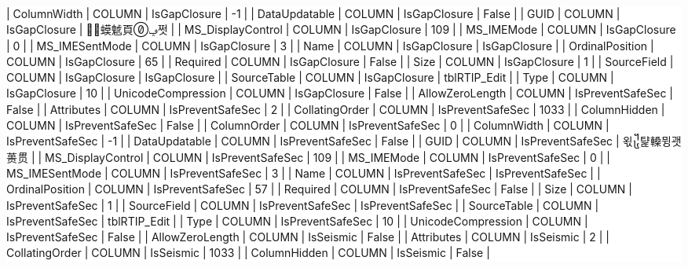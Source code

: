 | ColumnWidth | COLUMN | IsGapClosure | -1 |
| DataUpdatable | COLUMN | IsGapClosure | False |
| GUID | COLUMN | IsGapClosure | ⦂蟆䰧⾴ݡ쩟 |
| MS_DisplayControl | COLUMN | IsGapClosure | 109 |
| MS_IMEMode | COLUMN | IsGapClosure | 0 |
| MS_IMESentMode | COLUMN | IsGapClosure | 3 |
| Name | COLUMN | IsGapClosure | IsGapClosure |
| OrdinalPosition | COLUMN | IsGapClosure | 65 |
| Required | COLUMN | IsGapClosure | False |
| Size | COLUMN | IsGapClosure | 1 |
| SourceField | COLUMN | IsGapClosure | IsGapClosure |
| SourceTable | COLUMN | IsGapClosure | tblRTIP_Edit |
| Type | COLUMN | IsGapClosure | 10 |
| UnicodeCompression | COLUMN | IsGapClosure | False |
| AllowZeroLength | COLUMN | IsPreventSafeSec | False |
| Attributes | COLUMN | IsPreventSafeSec | 2 |
| CollatingOrder | COLUMN | IsPreventSafeSec | 1033 |
| ColumnHidden | COLUMN | IsPreventSafeSec | False |
| ColumnOrder | COLUMN | IsPreventSafeSec | 0 |
| ColumnWidth | COLUMN | IsPreventSafeSec | -1 |
| DataUpdatable | COLUMN | IsPreventSafeSec | False |
| GUID | COLUMN | IsPreventSafeSec | 왻᧴턅䡦뮝괫蒉贯 |
| MS_DisplayControl | COLUMN | IsPreventSafeSec | 109 |
| MS_IMEMode | COLUMN | IsPreventSafeSec | 0 |
| MS_IMESentMode | COLUMN | IsPreventSafeSec | 3 |
| Name | COLUMN | IsPreventSafeSec | IsPreventSafeSec |
| OrdinalPosition | COLUMN | IsPreventSafeSec | 57 |
| Required | COLUMN | IsPreventSafeSec | False |
| Size | COLUMN | IsPreventSafeSec | 1 |
| SourceField | COLUMN | IsPreventSafeSec | IsPreventSafeSec |
| SourceTable | COLUMN | IsPreventSafeSec | tblRTIP_Edit |
| Type | COLUMN | IsPreventSafeSec | 10 |
| UnicodeCompression | COLUMN | IsPreventSafeSec | False |
| AllowZeroLength | COLUMN | IsSeismic | False |
| Attributes | COLUMN | IsSeismic | 2 |
| CollatingOrder | COLUMN | IsSeismic | 1033 |
| ColumnHidden | COLUMN | IsSeismic | False |